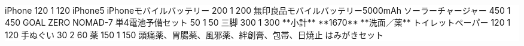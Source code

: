 <td style="border: solid 1px; padding: 0.4em;">iPhone</td>
<td style="border: 1px solid; padding: 0.4em; text-align: right;">120</td>
<td style="border: 1px solid; padding: 0.4em; text-align: center;">1</td>
<td style="border: 1px solid; padding: 0.4em; text-align: right;">120</td>
<td style="border: solid 1px; padding: 0.4em;">iPhone5</td>
</tr>
<tr>
<td style="border: solid 1px; padding: 0.4em;">iPhoneモバイルバッテリー</td>
<td style="border: 1px solid; padding: 0.4em; text-align: right;">200</td>
<td style="border: 1px solid; padding: 0.4em; text-align: center;">1</td>
<td style="border: 1px solid; padding: 0.4em; text-align: right;">200</td>
<td style="border: solid 1px; padding: 0.4em;">無印良品モバイルバッテリー5000mAh</td>
</tr>
<tr>
<td style="border: solid 1px; padding: 0.4em;">ソーラーチャージャー</td>
<td style="border: 1px solid; padding: 0.4em; text-align: right;">450</td>
<td style="border: 1px solid; padding: 0.4em; text-align: center;">1</td>
<td style="border: 1px solid; padding: 0.4em; text-align: right;">450</td>
<td style="border: solid 1px; padding: 0.4em;">GOAL ZERO NOMAD-7</td>
</tr>
<tr>
<td style="border: solid 1px; padding: 0.4em;">単4電池予備セット</td>
<td style="border: 1px solid; padding: 0.4em; text-align: right;">50</td>
<td style="border: 1px solid; padding: 0.4em; text-align: center;">1</td>
<td style="border: 1px solid; padding: 0.4em; text-align: right;">50</td>
<td style="border: solid 1px; padding: 0.4em;"></td>
</tr>
<tr>
<td style="border: solid 1px; padding: 0.4em;">三脚</td>
<td style="border: 1px solid; padding: 0.4em; text-align: right;">300</td>
<td style="border: 1px solid; padding: 0.4em; text-align: center;">1</td>
<td style="border: 1px solid; padding: 0.4em; text-align: right;">300</td>
<td style="border: solid 1px; padding: 0.4em;"></td>
</tr>
<tr>
<td style="border: solid 1px; padding: 0.4em;" colspan="3">**小計**</td>
<td style="border: 1px solid; padding: 0.4em; text-align: right;" colspan="2">**1670**</td>
</tr>
<tr>
<td style="border: 1px solid; padding: 0.4em; text-align: center;" colspan="5">**洗面／薬**</td>
</tr>
<tr>
<td style="border: solid 1px; padding: 0.4em;">トイレットペーパー</td>
<td style="border: 1px solid; padding: 0.4em; text-align: right;">120</td>
<td style="border: 1px solid; padding: 0.4em; text-align: center;">1</td>
<td style="border: 1px solid; padding: 0.4em; text-align: right;">120</td>
<td style="border: solid 1px; padding: 0.4em;"></td>
</tr>
<tr>
<td style="border: solid 1px; padding: 0.4em;">手ぬぐい</td>
<td style="border: 1px solid; padding: 0.4em; text-align: right;">30</td>
<td style="border: 1px solid; padding: 0.4em; text-align: center;">2</td>
<td style="border: 1px solid; padding: 0.4em; text-align: right;">60</td>
<td style="border: solid 1px; padding: 0.4em;"></td>
</tr>
<tr>
<td style="border: solid 1px; padding: 0.4em;">薬</td>
<td style="border: 1px solid; padding: 0.4em; text-align: right;">150</td>
<td style="border: 1px solid; padding: 0.4em; text-align: center;">1</td>
<td style="border: 1px solid; padding: 0.4em; text-align: right;">150</td>
<td style="border: solid 1px; padding: 0.4em;">頭痛薬、胃腸薬、風邪薬、絆創膏、包帯、日焼止</td>
</tr>
<tr>
<td style="border: solid 1px; padding: 0.4em;">はみがきセット</td>